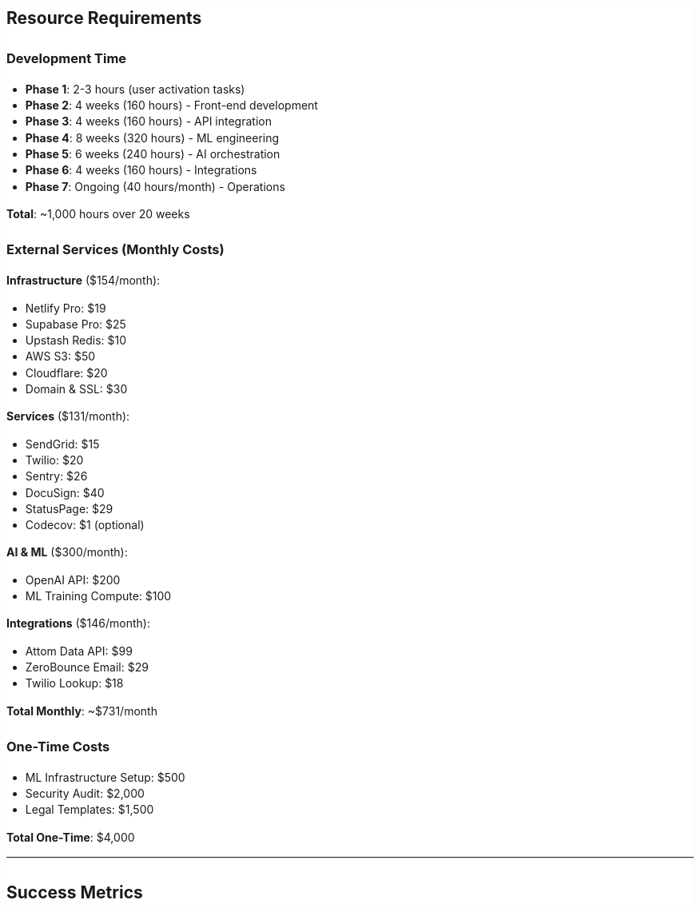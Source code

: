 
## Resource Requirements

### Development Time
- **Phase 1**: 2-3 hours (user activation tasks)
- **Phase 2**: 4 weeks (160 hours) - Front-end development
- **Phase 3**: 4 weeks (160 hours) - API integration
- **Phase 4**: 8 weeks (320 hours) - ML engineering
- **Phase 5**: 6 weeks (240 hours) - AI orchestration
- **Phase 6**: 4 weeks (160 hours) - Integrations
- **Phase 7**: Ongoing (40 hours/month) - Operations

**Total**: ~1,000 hours over 20 weeks

### External Services (Monthly Costs)

**Infrastructure** ($154/month):
- Netlify Pro: $19
- Supabase Pro: $25
- Upstash Redis: $10
- AWS S3: $50
- Cloudflare: $20
- Domain & SSL: $30

**Services** ($131/month):
- SendGrid: $15
- Twilio: $20
- Sentry: $26
- DocuSign: $40
- StatusPage: $29
- Codecov: $1 (optional)

**AI & ML** ($300/month):
- OpenAI API: $200
- ML Training Compute: $100

**Integrations** ($146/month):
- Attom Data API: $99
- ZeroBounce Email: $29
- Twilio Lookup: $18

**Total Monthly**: ~$731/month

### One-Time Costs
- ML Infrastructure Setup: $500
- Security Audit: $2,000
- Legal Templates: $1,500

**Total One-Time**: $4,000

---

## Success Metrics
